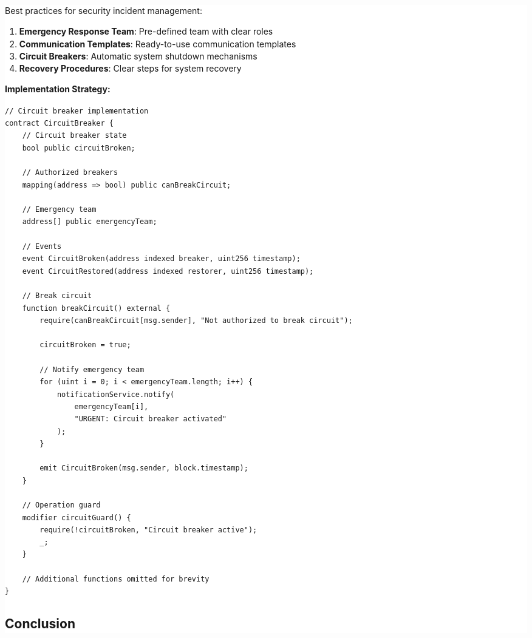 Best practices for security incident management:

1. **Emergency Response Team**: Pre-defined team with clear roles
2. **Communication Templates**: Ready-to-use communication templates
3. **Circuit Breakers**: Automatic system shutdown mechanisms
4. **Recovery Procedures**: Clear steps for system recovery

**Implementation Strategy:**

```solidity
// Circuit breaker implementation
contract CircuitBreaker {
    // Circuit breaker state
    bool public circuitBroken;
    
    // Authorized breakers
    mapping(address => bool) public canBreakCircuit;
    
    // Emergency team
    address[] public emergencyTeam;
    
    // Events
    event CircuitBroken(address indexed breaker, uint256 timestamp);
    event CircuitRestored(address indexed restorer, uint256 timestamp);
    
    // Break circuit
    function breakCircuit() external {
        require(canBreakCircuit[msg.sender], "Not authorized to break circuit");
        
        circuitBroken = true;
        
        // Notify emergency team
        for (uint i = 0; i < emergencyTeam.length; i++) {
            notificationService.notify(
                emergencyTeam[i],
                "URGENT: Circuit breaker activated"
            );
        }
        
        emit CircuitBroken(msg.sender, block.timestamp);
    }
    
    // Operation guard
    modifier circuitGuard() {
        require(!circuitBroken, "Circuit breaker active");
        _;
    }
    
    // Additional functions omitted for brevity
}
```

## Conclusion

